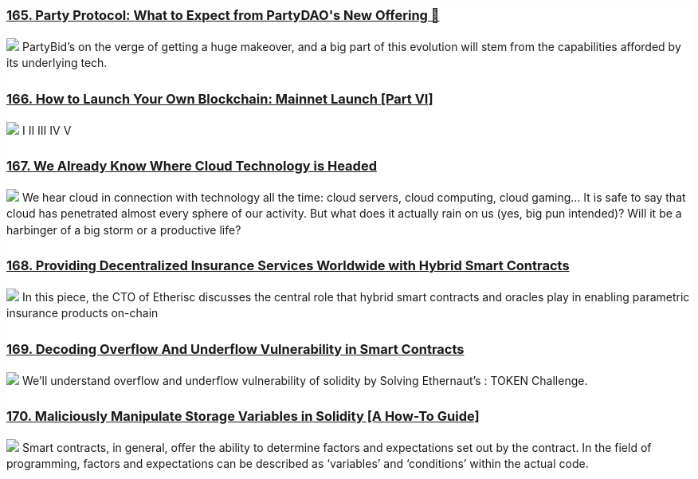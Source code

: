 ### [165. Party Protocol: What to Expect from PartyDAO's New Offering 🎉](https://hackernoon.com/party-protocol-what-to-expect-from-partydaos-new-offering)
![](https://cdn.hackernoon.com/images/QEKwOaPQmAdJzsofGdl67h67WFn1-ze93o0h.jpeg)
PartyBid’s on the verge of getting a huge makeover, and a big part of this evolution will stem from the capabilities afforded by its underlying tech.

### [166. How to Launch Your Own Blockchain: Mainnet Launch [Part VI]](https://hackernoon.com/how-to-launch-your-own-blockchain-mainnet-launch-part-vi-ip1v3yni)
![](https://firebasestorage.googleapis.com/v0/b/hackernoon-app.appspot.com/o/images%2Fju805FJCAPOE7DWpBvKE3ZSHtVs2-qf183ydw.webp?alt=media&token=b62ade9d-a293-496f-acaa-54dc9a9a8d31)
I   II   III   IV   V

### [167. We Already Know Where Cloud Technology is Headed](https://hackernoon.com/we-already-know-where-cloud-technology-is-headed-nkel32zc)
![](https://cdn.hackernoon.com/drafts/3p2j3y9v.png)
We hear cloud in connection with technology all the time: cloud servers, cloud computing, cloud gaming… It is safe to say that cloud has penetrated almost every sphere of our activity. But what does it actually rain on us (yes, big pun intended)? Will it be a harbinger of a big storm or a productive life?

### [168. Providing Decentralized Insurance Services Worldwide with Hybrid Smart Contracts ](https://hackernoon.com/providing-decentralized-insurance-services-worldwide-with-hybrid-smart-contracts)
![](https://cdn.hackernoon.com/images/t03XIzsJKARrMflzDrlxmlIic9U2-u093oiw.jpeg)
In this piece, the CTO of Etherisc discusses the central role that hybrid smart contracts and oracles play in enabling parametric insurance products on-chain

### [169. Decoding Overflow And Underflow Vulnerability in Smart Contracts](https://hackernoon.com/decoding-overflow-and-underflow-vulnerability-in-smart-contracts)
![](https://cdn.hackernoon.com/images/Y5WGyAXtfJRaZ2yEKjYxEXqLWB42-j0d3rlz.jpeg)
We’ll understand overflow and underflow vulnerability of solidity by Solving Ethernaut’s : TOKEN Challenge. 

### [170. Maliciously Manipulate Storage Variables in Solidity [A How-To Guide]](https://hackernoon.com/maliciously-manipulate-storage-variables-in-solidity-a-how-to-guide-489r320e)
![](https://cdn.hackernoon.com/drafts/ld8532kf.png)
Smart contracts, in general, offer the ability to determine factors and expectations set out by the contract. In the field of programming, factors and expectations can be described as ‘variables’ and ‘conditions’ within the actual code. 
